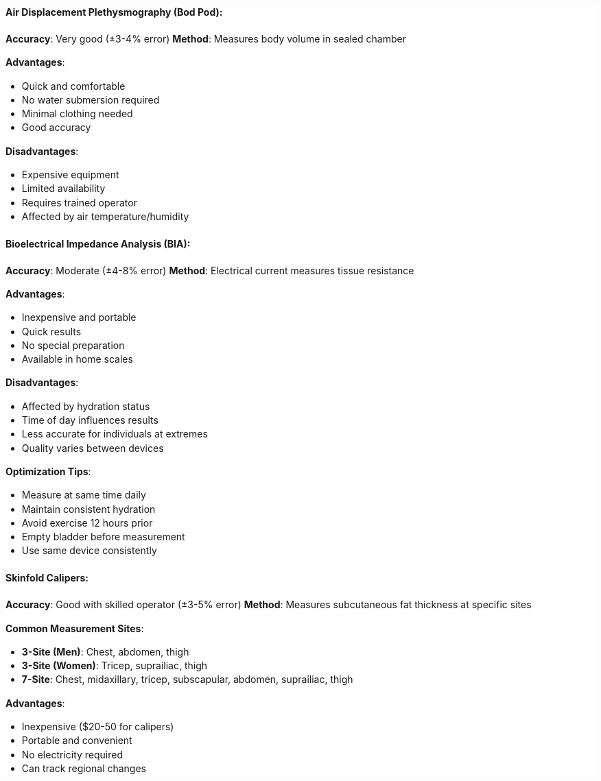 #### Air Displacement Plethysmography (Bod Pod):
**Accuracy**: Very good (±3-4% error)
**Method**: Measures body volume in sealed chamber

**Advantages**:
- Quick and comfortable
- No water submersion required
- Minimal clothing needed
- Good accuracy

**Disadvantages**:
- Expensive equipment
- Limited availability
- Requires trained operator
- Affected by air temperature/humidity

#### Bioelectrical Impedance Analysis (BIA):
**Accuracy**: Moderate (±4-8% error)
**Method**: Electrical current measures tissue resistance

**Advantages**:
- Inexpensive and portable
- Quick results
- No special preparation
- Available in home scales

**Disadvantages**:
- Affected by hydration status
- Time of day influences results
- Less accurate for individuals at extremes
- Quality varies between devices

**Optimization Tips**:
- Measure at same time daily
- Maintain consistent hydration
- Avoid exercise 12 hours prior
- Empty bladder before measurement
- Use same device consistently

#### Skinfold Calipers:
**Accuracy**: Good with skilled operator (±3-5% error)
**Method**: Measures subcutaneous fat thickness at specific sites

**Common Measurement Sites**:
- **3-Site (Men)**: Chest, abdomen, thigh
- **3-Site (Women)**: Tricep, suprailiac, thigh
- **7-Site**: Chest, midaxillary, tricep, subscapular, abdomen, suprailiac, thigh

**Advantages**:
- Inexpensive ($20-50 for calipers)
- Portable and convenient
- No electricity required
- Can track regional changes

